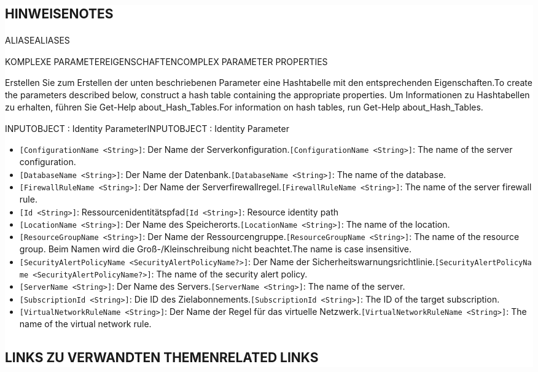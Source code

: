 ## <span data-ttu-id="733bb-138">HINWEISE</span><span class="sxs-lookup"><span data-stu-id="733bb-138">NOTES</span></span>

<span data-ttu-id="733bb-139">ALIASE</span><span class="sxs-lookup"><span data-stu-id="733bb-139">ALIASES</span></span>

<span data-ttu-id="733bb-140">KOMPLEXE PARAMETEREIGENSCHAFTEN</span><span class="sxs-lookup"><span data-stu-id="733bb-140">COMPLEX PARAMETER PROPERTIES</span></span>

<span data-ttu-id="733bb-141">Erstellen Sie zum Erstellen der unten beschriebenen Parameter eine Hashtabelle mit den entsprechenden Eigenschaften.</span><span class="sxs-lookup"><span data-stu-id="733bb-141">To create the parameters described below, construct a hash table containing the appropriate properties.</span></span> <span data-ttu-id="733bb-142">Um Informationen zu Hashtabellen zu erhalten, führen Sie Get-Help about_Hash_Tables.</span><span class="sxs-lookup"><span data-stu-id="733bb-142">For information on hash tables, run Get-Help about_Hash_Tables.</span></span>


<span data-ttu-id="733bb-143">INPUTOBJECT <IPostgreSqlIdentity> : Identity Parameter</span><span class="sxs-lookup"><span data-stu-id="733bb-143">INPUTOBJECT <IPostgreSqlIdentity>: Identity Parameter</span></span>
  - <span data-ttu-id="733bb-144">`[ConfigurationName <String>]`: Der Name der Serverkonfiguration.</span><span class="sxs-lookup"><span data-stu-id="733bb-144">`[ConfigurationName <String>]`: The name of the server configuration.</span></span>
  - <span data-ttu-id="733bb-145">`[DatabaseName <String>]`: Der Name der Datenbank.</span><span class="sxs-lookup"><span data-stu-id="733bb-145">`[DatabaseName <String>]`: The name of the database.</span></span>
  - <span data-ttu-id="733bb-146">`[FirewallRuleName <String>]`: Der Name der Serverfirewallregel.</span><span class="sxs-lookup"><span data-stu-id="733bb-146">`[FirewallRuleName <String>]`: The name of the server firewall rule.</span></span>
  - <span data-ttu-id="733bb-147">`[Id <String>]`: Ressourcenidentitätspfad</span><span class="sxs-lookup"><span data-stu-id="733bb-147">`[Id <String>]`: Resource identity path</span></span>
  - <span data-ttu-id="733bb-148">`[LocationName <String>]`: Der Name des Speicherorts.</span><span class="sxs-lookup"><span data-stu-id="733bb-148">`[LocationName <String>]`: The name of the location.</span></span>
  - <span data-ttu-id="733bb-149">`[ResourceGroupName <String>]`: Der Name der Ressourcengruppe.</span><span class="sxs-lookup"><span data-stu-id="733bb-149">`[ResourceGroupName <String>]`: The name of the resource group.</span></span> <span data-ttu-id="733bb-150">Beim Namen wird die Groß-/Kleinschreibung nicht beachtet.</span><span class="sxs-lookup"><span data-stu-id="733bb-150">The name is case insensitive.</span></span>
  - <span data-ttu-id="733bb-151">`[SecurityAlertPolicyName <SecurityAlertPolicyName?>]`: Der Name der Sicherheitswarnungsrichtlinie.</span><span class="sxs-lookup"><span data-stu-id="733bb-151">`[SecurityAlertPolicyName <SecurityAlertPolicyName?>]`: The name of the security alert policy.</span></span>
  - <span data-ttu-id="733bb-152">`[ServerName <String>]`: Der Name des Servers.</span><span class="sxs-lookup"><span data-stu-id="733bb-152">`[ServerName <String>]`: The name of the server.</span></span>
  - <span data-ttu-id="733bb-153">`[SubscriptionId <String>]`: Die ID des Zielabonnements.</span><span class="sxs-lookup"><span data-stu-id="733bb-153">`[SubscriptionId <String>]`: The ID of the target subscription.</span></span>
  - <span data-ttu-id="733bb-154">`[VirtualNetworkRuleName <String>]`: Der Name der Regel für das virtuelle Netzwerk.</span><span class="sxs-lookup"><span data-stu-id="733bb-154">`[VirtualNetworkRuleName <String>]`: The name of the virtual network rule.</span></span>

## <span data-ttu-id="733bb-155">LINKS ZU VERWANDTEN THEMEN</span><span class="sxs-lookup"><span data-stu-id="733bb-155">RELATED LINKS</span></span>

